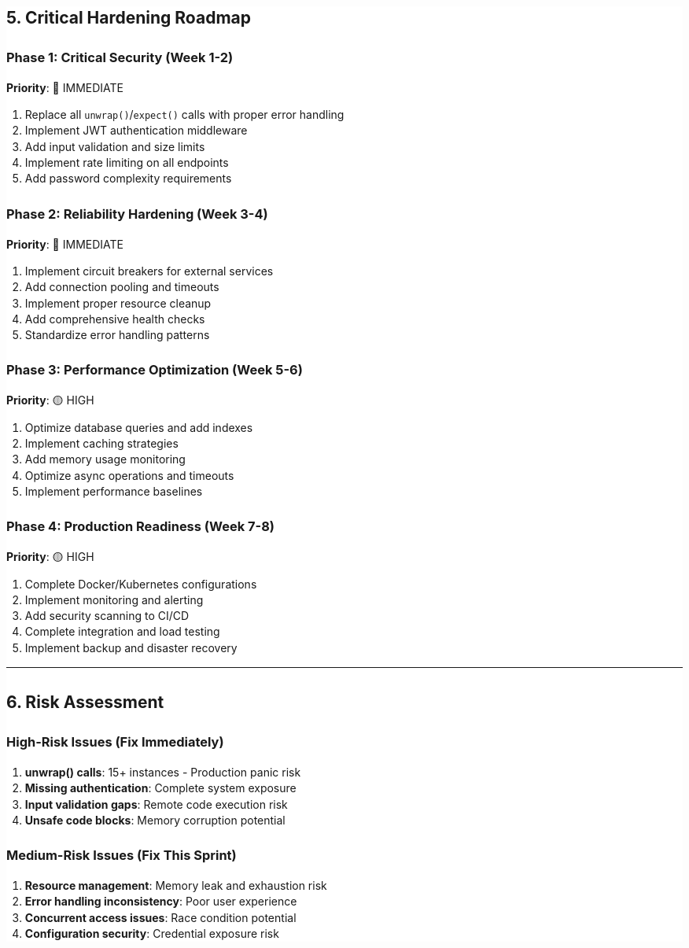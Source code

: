 
## 5. Critical Hardening Roadmap

### Phase 1: Critical Security (Week 1-2)
**Priority**: 🔴 IMMEDIATE
1. Replace all `unwrap()`/`expect()` calls with proper error handling
2. Implement JWT authentication middleware
3. Add input validation and size limits
4. Implement rate limiting on all endpoints
5. Add password complexity requirements

### Phase 2: Reliability Hardening (Week 3-4)
**Priority**: 🔴 IMMEDIATE
1. Implement circuit breakers for external services
2. Add connection pooling and timeouts
3. Implement proper resource cleanup
4. Add comprehensive health checks
5. Standardize error handling patterns

### Phase 3: Performance Optimization (Week 5-6)
**Priority**: 🟡 HIGH
1. Optimize database queries and add indexes
2. Implement caching strategies
3. Add memory usage monitoring
4. Optimize async operations and timeouts
5. Implement performance baselines

### Phase 4: Production Readiness (Week 7-8)
**Priority**: 🟡 HIGH
1. Complete Docker/Kubernetes configurations
2. Implement monitoring and alerting
3. Add security scanning to CI/CD
4. Complete integration and load testing
5. Implement backup and disaster recovery

---

## 6. Risk Assessment

### High-Risk Issues (Fix Immediately)
1. **unwrap() calls**: 15+ instances - Production panic risk
2. **Missing authentication**: Complete system exposure
3. **Input validation gaps**: Remote code execution risk
4. **Unsafe code blocks**: Memory corruption potential

### Medium-Risk Issues (Fix This Sprint)
1. **Resource management**: Memory leak and exhaustion risk
2. **Error handling inconsistency**: Poor user experience
3. **Concurrent access issues**: Race condition potential
4. **Configuration security**: Credential exposure risk
